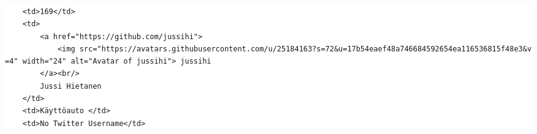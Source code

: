 		<td>169</td>
		<td>
			<a href="https://github.com/jussihi">
				<img src="https://avatars.githubusercontent.com/u/25184163?s=72&u=17b54eaef48a746684592654ea116536815f48e3&v=4" width="24" alt="Avatar of jussihi"> jussihi
			</a><br/>
			Jussi Hietanen
		</td>
		<td>Käyttöauto </td>
		<td>No Twitter Username</td>
